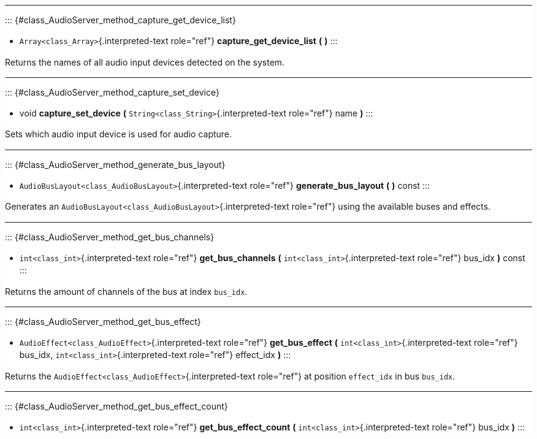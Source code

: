 ------------------------------------------------------------------------

::: {#class_AudioServer_method_capture_get_device_list}
-   `Array<class_Array>`{.interpreted-text role="ref"}
    **capture\_get\_device\_list** **(** **)**
:::

Returns the names of all audio input devices detected on the system.

------------------------------------------------------------------------

::: {#class_AudioServer_method_capture_set_device}
-   void **capture\_set\_device** **(**
    `String<class_String>`{.interpreted-text role="ref"} name **)**
:::

Sets which audio input device is used for audio capture.

------------------------------------------------------------------------

::: {#class_AudioServer_method_generate_bus_layout}
-   `AudioBusLayout<class_AudioBusLayout>`{.interpreted-text role="ref"}
    **generate\_bus\_layout** **(** **)** const
:::

Generates an `AudioBusLayout<class_AudioBusLayout>`{.interpreted-text
role="ref"} using the available buses and effects.

------------------------------------------------------------------------

::: {#class_AudioServer_method_get_bus_channels}
-   `int<class_int>`{.interpreted-text role="ref"}
    **get\_bus\_channels** **(** `int<class_int>`{.interpreted-text
    role="ref"} bus\_idx **)** const
:::

Returns the amount of channels of the bus at index `bus_idx`.

------------------------------------------------------------------------

::: {#class_AudioServer_method_get_bus_effect}
-   `AudioEffect<class_AudioEffect>`{.interpreted-text role="ref"}
    **get\_bus\_effect** **(** `int<class_int>`{.interpreted-text
    role="ref"} bus\_idx, `int<class_int>`{.interpreted-text role="ref"}
    effect\_idx **)**
:::

Returns the `AudioEffect<class_AudioEffect>`{.interpreted-text
role="ref"} at position `effect_idx` in bus `bus_idx`.

------------------------------------------------------------------------

::: {#class_AudioServer_method_get_bus_effect_count}
-   `int<class_int>`{.interpreted-text role="ref"}
    **get\_bus\_effect\_count** **(** `int<class_int>`{.interpreted-text
    role="ref"} bus\_idx **)**
:::
